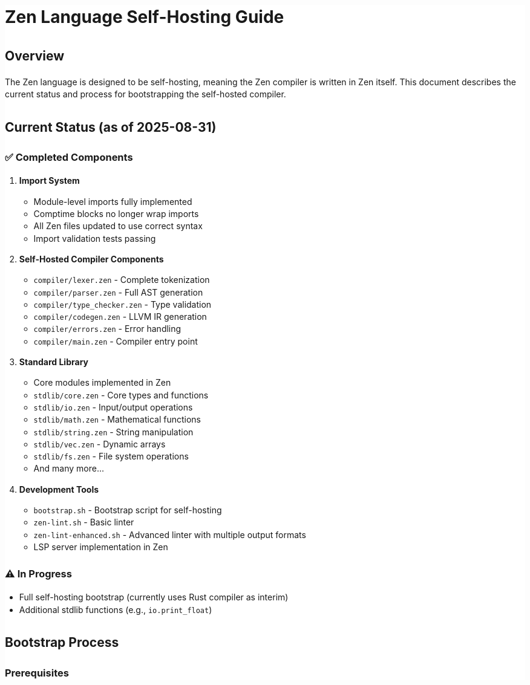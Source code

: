 # Zen Language Self-Hosting Guide

## Overview

The Zen language is designed to be self-hosting, meaning the Zen compiler is written in Zen itself. This document describes the current status and process for bootstrapping the self-hosted compiler.

## Current Status (as of 2025-08-31)

### ✅ Completed Components

1. **Import System**
   - Module-level imports fully implemented
   - Comptime blocks no longer wrap imports
   - All Zen files updated to use correct syntax
   - Import validation tests passing

2. **Self-Hosted Compiler Components**
   - `compiler/lexer.zen` - Complete tokenization
   - `compiler/parser.zen` - Full AST generation
   - `compiler/type_checker.zen` - Type validation
   - `compiler/codegen.zen` - LLVM IR generation
   - `compiler/errors.zen` - Error handling
   - `compiler/main.zen` - Compiler entry point

3. **Standard Library**
   - Core modules implemented in Zen
   - `stdlib/core.zen` - Core types and functions
   - `stdlib/io.zen` - Input/output operations
   - `stdlib/math.zen` - Mathematical functions
   - `stdlib/string.zen` - String manipulation
   - `stdlib/vec.zen` - Dynamic arrays
   - `stdlib/fs.zen` - File system operations
   - And many more...

4. **Development Tools**
   - `bootstrap.sh` - Bootstrap script for self-hosting
   - `zen-lint.sh` - Basic linter
   - `zen-lint-enhanced.sh` - Advanced linter with multiple output formats
   - LSP server implementation in Zen

### ⚠️ In Progress

- Full self-hosting bootstrap (currently uses Rust compiler as interim)
- Additional stdlib functions (e.g., `io.print_float`)

## Bootstrap Process

### Prerequisites
